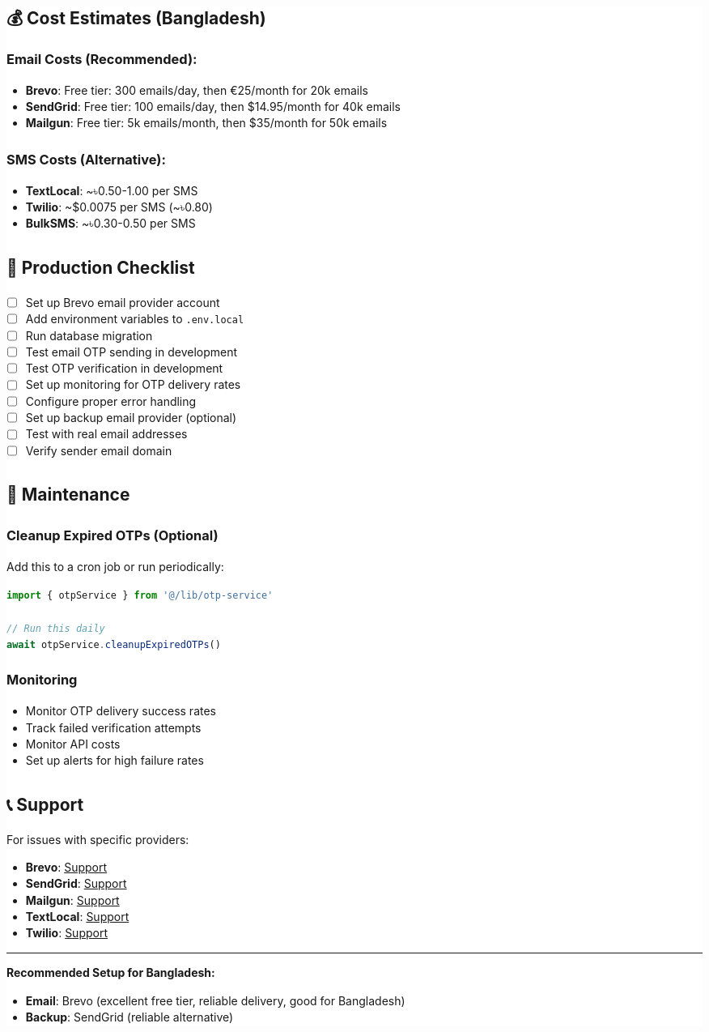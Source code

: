 ## 💰 **Cost Estimates (Bangladesh)**

### **Email Costs (Recommended):**
- **Brevo**: Free tier: 300 emails/day, then €25/month for 20k emails
- **SendGrid**: Free tier: 100 emails/day, then $14.95/month for 40k emails
- **Mailgun**: Free tier: 5k emails/month, then $35/month for 50k emails

### **SMS Costs (Alternative):**
- **TextLocal**: ~৳0.50-1.00 per SMS
- **Twilio**: ~$0.0075 per SMS (~৳0.80)
- **BulkSMS**: ~৳0.30-0.50 per SMS

## 🚨 **Production Checklist**

- [ ] Set up Brevo email provider account
- [ ] Add environment variables to `.env.local`
- [ ] Run database migration
- [ ] Test email OTP sending in development
- [ ] Test OTP verification in development
- [ ] Set up monitoring for OTP delivery rates
- [ ] Configure proper error handling
- [ ] Set up backup email provider (optional)
- [ ] Test with real email addresses
- [ ] Verify sender email domain

## 🔄 **Maintenance**

### **Cleanup Expired OTPs (Optional)**
Add this to a cron job or run periodically:

```javascript
import { otpService } from '@/lib/otp-service'

// Run this daily
await otpService.cleanupExpiredOTPs()
```

### **Monitoring**
- Monitor OTP delivery success rates
- Track failed verification attempts
- Monitor API costs
- Set up alerts for high failure rates

## 📞 **Support**

For issues with specific providers:
- **Brevo**: [Support](https://help.brevo.com/)
- **SendGrid**: [Support](https://support.sendgrid.com/)
- **Mailgun**: [Support](https://help.mailgun.com/)
- **TextLocal**: [Support](https://www.textlocal.in/support/)
- **Twilio**: [Support](https://support.twilio.com/)

---

**Recommended Setup for Bangladesh:**
- **Email**: Brevo (excellent free tier, reliable delivery, good for Bangladesh)
- **Backup**: SendGrid (reliable alternative)
